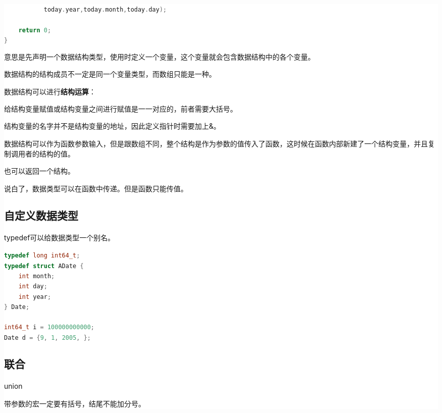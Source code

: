 ```c
           today.year,today.month,today.day);
    
    return 0;
}

```

意思是先声明一个数据结构类型，使用时定义一个变量，这个变量就会包含数据结构中的各个变量。

数据结构的结构成员不一定是同一个变量类型，而数组只能是一种。

数据结构可以进行**结构运算**：

给结构变量赋值或结构变量之间进行赋值是一一对应的，前者需要大括号。

结构变量的名字并不是结构变量的地址，因此定义指针时需要加上&。



数据结构可以作为函数参数输入，但是跟数组不同，整个结构是作为参数的值传入了函数，这时候在函数内部新建了一个结构变量，并且复制调用者的结构的值。

也可以返回一个结构。

说白了，数据类型可以在函数中传递。但是函数只能传值。



## 自定义数据类型

typedef可以给数据类型一个别名。

```c
typedef long int64_t;
typedef struct ADate {
	int month;
	int day;
	int year;
} Date;

int64_t i = 100000000000;
Date d = {9, 1, 2005, };

```



## 联合

union

带参数的宏一定要有括号，结尾不能加分号。
